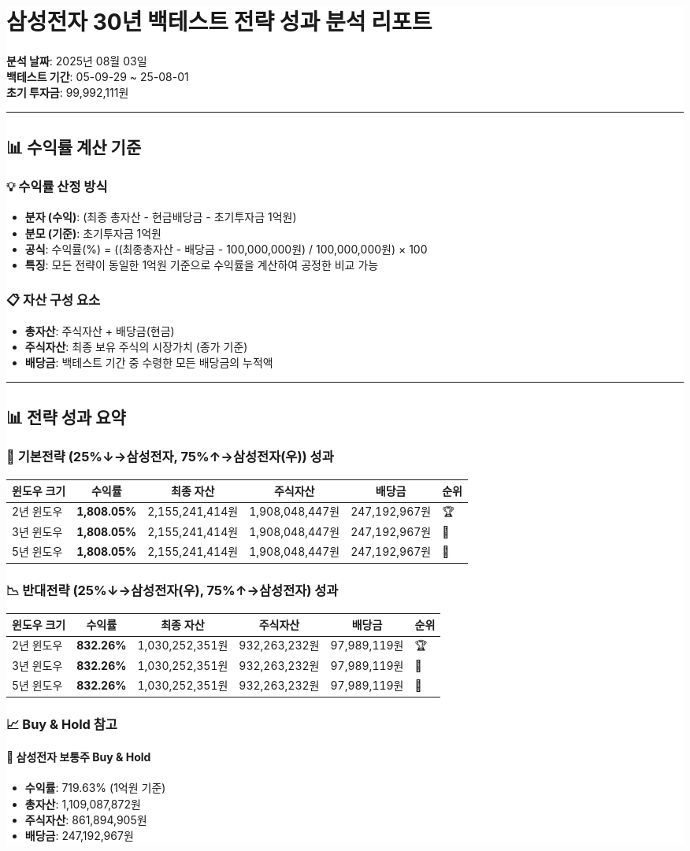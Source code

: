 # 삼성전자 30년 백테스트 전략 성과 분석 리포트

**분석 날짜**: 2025년 08월 03일  
**백테스트 기간**: 05-09-29 ~ 25-08-01  
**초기 투자금**: 99,992,111원

---

## 📊 **수익률 계산 기준**

### 💡 **수익률 산정 방식**
- **분자 (수익)**: (최종 총자산 - 현금배당금 - 초기투자금 1억원)
- **분모 (기준)**: 초기투자금 1억원
- **공식**: 수익률(%) = ((최종총자산 - 배당금 - 100,000,000원) / 100,000,000원) × 100
- **특징**: 모든 전략이 동일한 1억원 기준으로 수익률을 계산하여 공정한 비교 가능

### 📋 **자산 구성 요소**
- **총자산**: 주식자산 + 배당금(현금)
- **주식자산**: 최종 보유 주식의 시장가치 (종가 기준)
- **배당금**: 백테스트 기간 중 수령한 모든 배당금의 누적액

---

## 📊 **전략 성과 요약**

### 🥇 **기본전략 (25%↓→삼성전자, 75%↑→삼성전자(우)) 성과**

| 윈도우 크기 | 수익률 | 최종 자산 | 주식자산 | 배당금 | 순위 |
|------------|--------|-----------|----------|--------|------|
| 2년 윈도우 | **1,808.05%** | 2,155,241,414원 | 1,908,048,447원 | 247,192,967원 | 🏆 |
| 3년 윈도우 | **1,808.05%** | 2,155,241,414원 | 1,908,048,447원 | 247,192,967원 | 🥈 |
| 5년 윈도우 | **1,808.05%** | 2,155,241,414원 | 1,908,048,447원 | 247,192,967원 | 🥉 |


### 📉 **반대전략 (25%↓→삼성전자(우), 75%↑→삼성전자) 성과**

| 윈도우 크기 | 수익률 | 최종 자산 | 주식자산 | 배당금 | 순위 |
|------------|--------|-----------|----------|--------|------|
| 2년 윈도우 | **832.26%** | 1,030,252,351원 | 932,263,232원 | 97,989,119원 | 🏆 |
| 3년 윈도우 | **832.26%** | 1,030,252,351원 | 932,263,232원 | 97,989,119원 | 🥈 |
| 5년 윈도우 | **832.26%** | 1,030,252,351원 | 932,263,232원 | 97,989,119원 | 🥉 |


### 📈 **Buy & Hold 참고**

#### 🔵 **삼성전자 보통주 Buy & Hold**
- **수익률**: 719.63% (1억원 기준)
- **총자산**: 1,109,087,872원
- **주식자산**: 861,894,905원
- **배당금**: 247,192,967원
